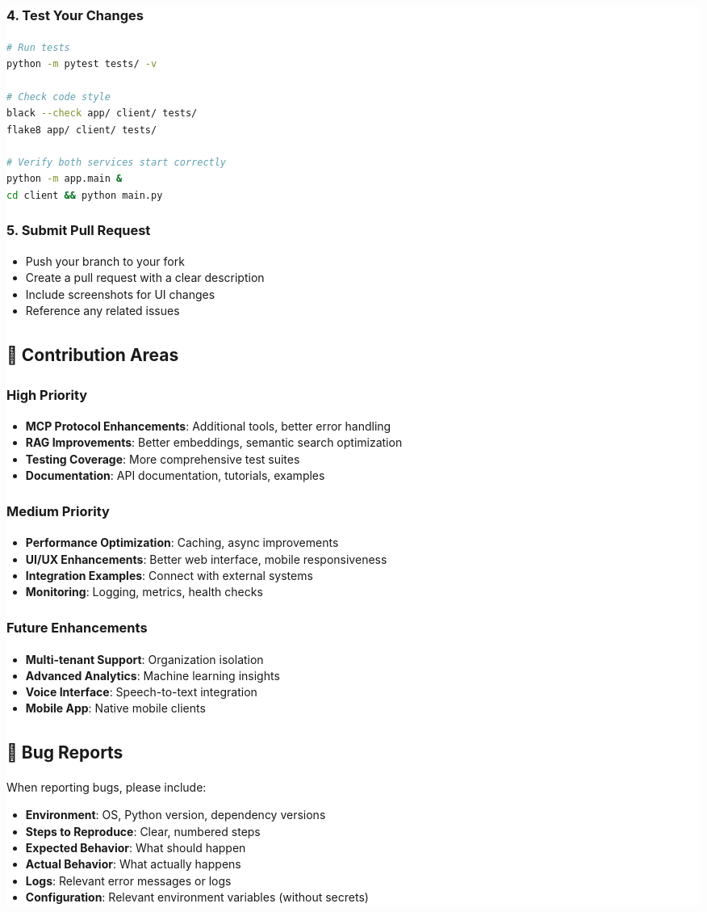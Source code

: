 ### 4. Test Your Changes
```bash
# Run tests
python -m pytest tests/ -v

# Check code style
black --check app/ client/ tests/
flake8 app/ client/ tests/

# Verify both services start correctly
python -m app.main &
cd client && python main.py
```

### 5. Submit Pull Request
- Push your branch to your fork
- Create a pull request with a clear description
- Include screenshots for UI changes
- Reference any related issues

## 🎯 Contribution Areas

### High Priority
- **MCP Protocol Enhancements**: Additional tools, better error handling
- **RAG Improvements**: Better embeddings, semantic search optimization
- **Testing Coverage**: More comprehensive test suites
- **Documentation**: API documentation, tutorials, examples

### Medium Priority
- **Performance Optimization**: Caching, async improvements
- **UI/UX Enhancements**: Better web interface, mobile responsiveness
- **Integration Examples**: Connect with external systems
- **Monitoring**: Logging, metrics, health checks

### Future Enhancements
- **Multi-tenant Support**: Organization isolation
- **Advanced Analytics**: Machine learning insights
- **Voice Interface**: Speech-to-text integration
- **Mobile App**: Native mobile clients

## 🐛 Bug Reports

When reporting bugs, please include:
- **Environment**: OS, Python version, dependency versions
- **Steps to Reproduce**: Clear, numbered steps
- **Expected Behavior**: What should happen
- **Actual Behavior**: What actually happens
- **Logs**: Relevant error messages or logs
- **Configuration**: Relevant environment variables (without secrets)
